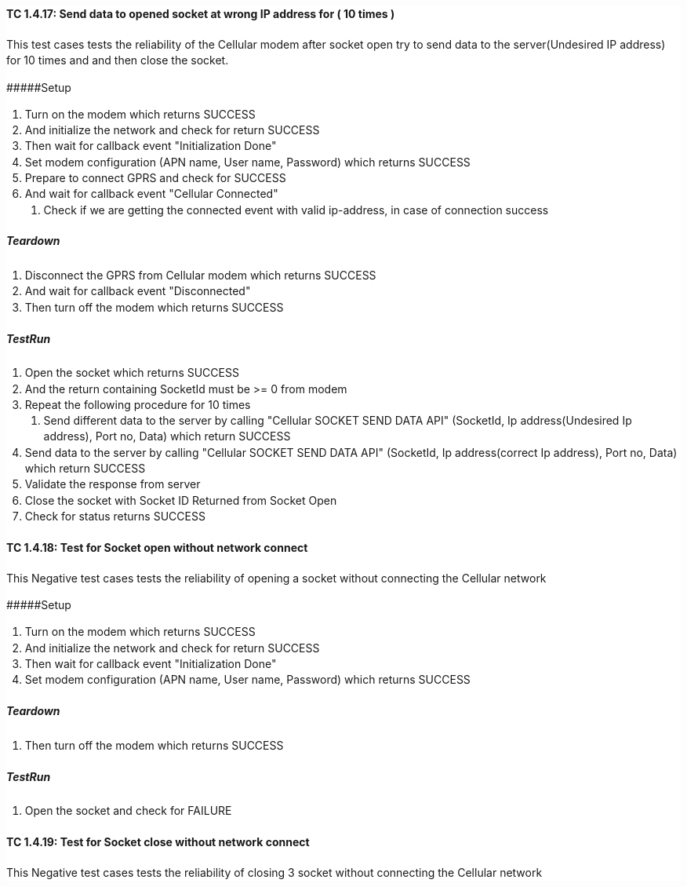 #### TC 1.4.17: Send data to opened socket at wrong IP address for ( 10 times )
This test cases tests the reliability of the Cellular modem after socket open try to send data to the server(Undesired IP address) for 10 times and and then close the socket.

#####Setup
1. Turn on the modem which returns SUCCESS
2. And initialize the network and check for return SUCCESS
3. Then wait for callback event "Initialization Done" 
4. Set modem configuration (APN name, User name, Password) which returns SUCCESS
5. Prepare to connect GPRS and check for SUCCESS
6. And wait for callback event "Cellular Connected" 
	1. Check if we are getting the connected event with valid ip-address, in case of connection success

##### Teardown
1. Disconnect the GPRS from Cellular modem which returns SUCCESS
2. And wait for callback event "Disconnected" 
3. Then turn off the modem which returns SUCCESS

##### TestRun
1. Open the socket which returns SUCCESS 
2. And the return containing SocketId must be >= 0 from modem
3. Repeat the following procedure for 10 times
	1. Send different data to the server by calling "Cellular SOCKET SEND DATA API" (SocketId, Ip address(Undesired Ip address), Port no, Data) which return SUCCESS
4. Send data to the server by calling "Cellular SOCKET SEND DATA API" (SocketId, Ip address(correct Ip address), Port no, Data) which return SUCCESS
5. Validate the response from server
4. Close the socket with Socket ID Returned from Socket Open
5. Check for status returns SUCCESS

#### TC 1.4.18: Test for Socket open without network connect
This Negative test cases tests the reliability of opening a socket without connecting the Cellular network
 
#####Setup
1. Turn on the modem which returns SUCCESS
2. And initialize the network and check for return SUCCESS
3. Then wait for callback event "Initialization Done" 
4. Set modem configuration (APN name, User name, Password) which returns SUCCESS

##### Teardown
1. Then turn off the modem which returns SUCCESS

##### TestRun
1. Open the socket and check for FAILURE

#### TC 1.4.19: Test for Socket close without network connect
This Negative test cases tests the reliability of closing 3 socket without connecting the Cellular network 
 
